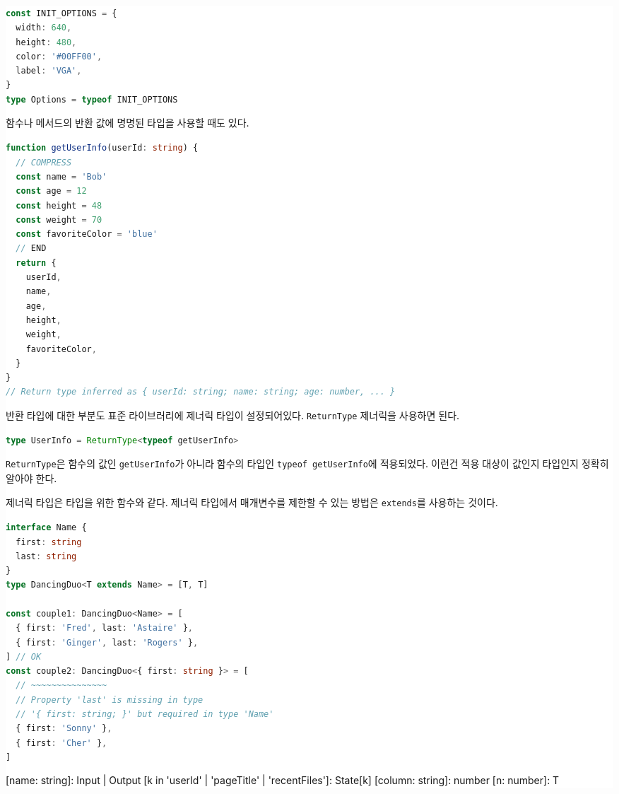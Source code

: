 ```typescript
const INIT_OPTIONS = {
  width: 640,
  height: 480,
  color: '#00FF00',
  label: 'VGA',
}
type Options = typeof INIT_OPTIONS
```

함수나 메서드의 반환 값에 명명된 타입을 사용할 때도 있다.

```typescript
function getUserInfo(userId: string) {
  // COMPRESS
  const name = 'Bob'
  const age = 12
  const height = 48
  const weight = 70
  const favoriteColor = 'blue'
  // END
  return {
    userId,
    name,
    age,
    height,
    weight,
    favoriteColor,
  }
}
// Return type inferred as { userId: string; name: string; age: number, ... }
```

반환 타입에 대한 부분도 표준 라이브러리에 제너릭 타입이 설정되어있다. `ReturnType` 제너릭을 사용하면 된다.

```typescript
type UserInfo = ReturnType<typeof getUserInfo>
```

`ReturnType`은 함수의 값인 `getUserInfo`가 아니라 함수의 타입인 `typeof getUserInfo`에 적용되었다. 이런건 적용 대상이 값인지 타입인지 정확히 알아야 한다.

제너릭 타입은 타입을 위한 함수와 같다. 제너릭 타입에서 매개변수를 제한할 수 있는 방법은 `extends`를 사용하는 것이다.

```typescript
interface Name {
  first: string
  last: string
}
type DancingDuo<T extends Name> = [T, T]

const couple1: DancingDuo<Name> = [
  { first: 'Fred', last: 'Astaire' },
  { first: 'Ginger', last: 'Rogers' },
] // OK
const couple2: DancingDuo<{ first: string }> = [
  // ~~~~~~~~~~~~~~~
  // Property 'last' is missing in type
  // '{ first: string; }' but required in type 'Name'
  { first: 'Sonny' },
  { first: 'Cher' },
]
```


  [otherOptions: string]: unknown
  [key: string]: string
  [name: string]: Input | Output
  [k in 'userId' | 'pageTitle' | 'recentFiles']: State[k]
  [column: string]: number
  [n: number]: T